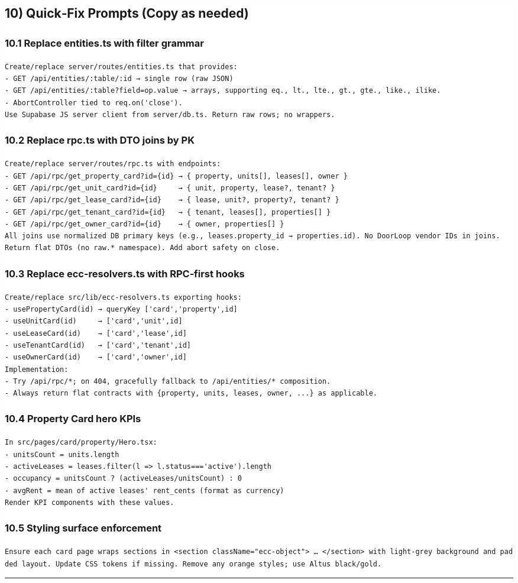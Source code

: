 
## 10) Quick‑Fix Prompts (Copy as needed)

### 10.1 Replace entities.ts with filter grammar
```
Create/replace server/routes/entities.ts that provides:
- GET /api/entities/:table/:id → single row (raw JSON)
- GET /api/entities/:table?field=op.value → arrays, supporting eq., lt., lte., gt., gte., like., ilike.
- AbortController tied to req.on('close').
Use Supabase JS server client from server/db.ts. Return raw rows; no wrappers.
```

### 10.2 Replace rpc.ts with DTO joins by PK
```
Create/replace server/routes/rpc.ts with endpoints:
- GET /api/rpc/get_property_card?id={id} → { property, units[], leases[], owner }
- GET /api/rpc/get_unit_card?id={id}     → { unit, property, lease?, tenant? }
- GET /api/rpc/get_lease_card?id={id}    → { lease, unit?, property?, tenant? }
- GET /api/rpc/get_tenant_card?id={id}   → { tenant, leases[], properties[] }
- GET /api/rpc/get_owner_card?id={id}    → { owner, properties[] }
All joins use normalized DB primary keys (e.g., leases.property_id → properties.id). No DoorLoop vendor IDs in joins.
Return flat DTOs (no raw.* namespace). Add abort safety on close.
```

### 10.3 Replace ecc-resolvers.ts with RPC‑first hooks
```
Create/replace src/lib/ecc-resolvers.ts exporting hooks:
- usePropertyCard(id) → queryKey ['card','property',id]
- useUnitCard(id)     → ['card','unit',id]
- useLeaseCard(id)    → ['card','lease',id]
- useTenantCard(id)   → ['card','tenant',id]
- useOwnerCard(id)    → ['card','owner',id]
Implementation:
- Try /api/rpc/*; on 404, gracefully fallback to /api/entities/* composition.
- Always return flat contracts with {property, units, leases, owner, ...} as applicable.
```

### 10.4 Property Card hero KPIs
```
In src/pages/card/property/Hero.tsx:
- unitsCount = units.length
- activeLeases = leases.filter(l => l.status==='active').length
- occupancy = unitsCount ? (activeLeases/unitsCount) : 0
- avgRent = mean of active leases' rent_cents (format as currency)
Render KPI components with these values.
```

### 10.5 Styling surface enforcement
```
Ensure each card page wraps sections in <section className="ecc-object"> … </section> with light-grey background and padded layout. Update CSS tokens if missing. Remove any orange styles; use Altus black/gold.
```

---